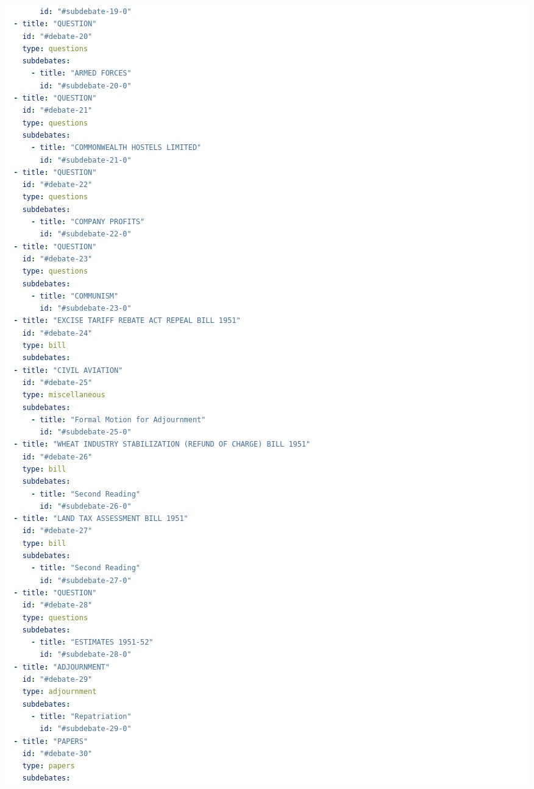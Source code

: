 ```yaml
        id: "#subdebate-19-0"
  - title: "QUESTION"
    id: "#debate-20"
    type: questions
    subdebates:
      - title: "ARMED FORCES"
        id: "#subdebate-20-0"
  - title: "QUESTION"
    id: "#debate-21"
    type: questions
    subdebates:
      - title: "COMMONWEALTH HOSTELS LIMITED"
        id: "#subdebate-21-0"
  - title: "QUESTION"
    id: "#debate-22"
    type: questions
    subdebates:
      - title: "COMPANY PROFITS"
        id: "#subdebate-22-0"
  - title: "QUESTION"
    id: "#debate-23"
    type: questions
    subdebates:
      - title: "COMMUNISM"
        id: "#subdebate-23-0"
  - title: "EXCISE TARIFF REBATE ACT REPEAL BILL 1951"
    id: "#debate-24"
    type: bill
    subdebates:
  - title: "CIVIL AVIATION"
    id: "#debate-25"
    type: miscellaneous
    subdebates:
      - title: "Formal Motion for Adjournment"
        id: "#subdebate-25-0"
  - title: "WHEAT INDUSTRY STABILIZATION (REFUND OF CHARGE) BILL 1951"
    id: "#debate-26"
    type: bill
    subdebates:
      - title: "Second Reading"
        id: "#subdebate-26-0"
  - title: "LAND TAX ASSESSMENT BILL 1951"
    id: "#debate-27"
    type: bill
    subdebates:
      - title: "Second Reading"
        id: "#subdebate-27-0"
  - title: "QUESTION"
    id: "#debate-28"
    type: questions
    subdebates:
      - title: "ESTIMATES 1951-52"
        id: "#subdebate-28-0"
  - title: "ADJOURNMENT"
    id: "#debate-29"
    type: adjournment
    subdebates:
      - title: "Repatriation"
        id: "#subdebate-29-0"
  - title: "PAPERS"
    id: "#debate-30"
    type: papers
    subdebates:
```
